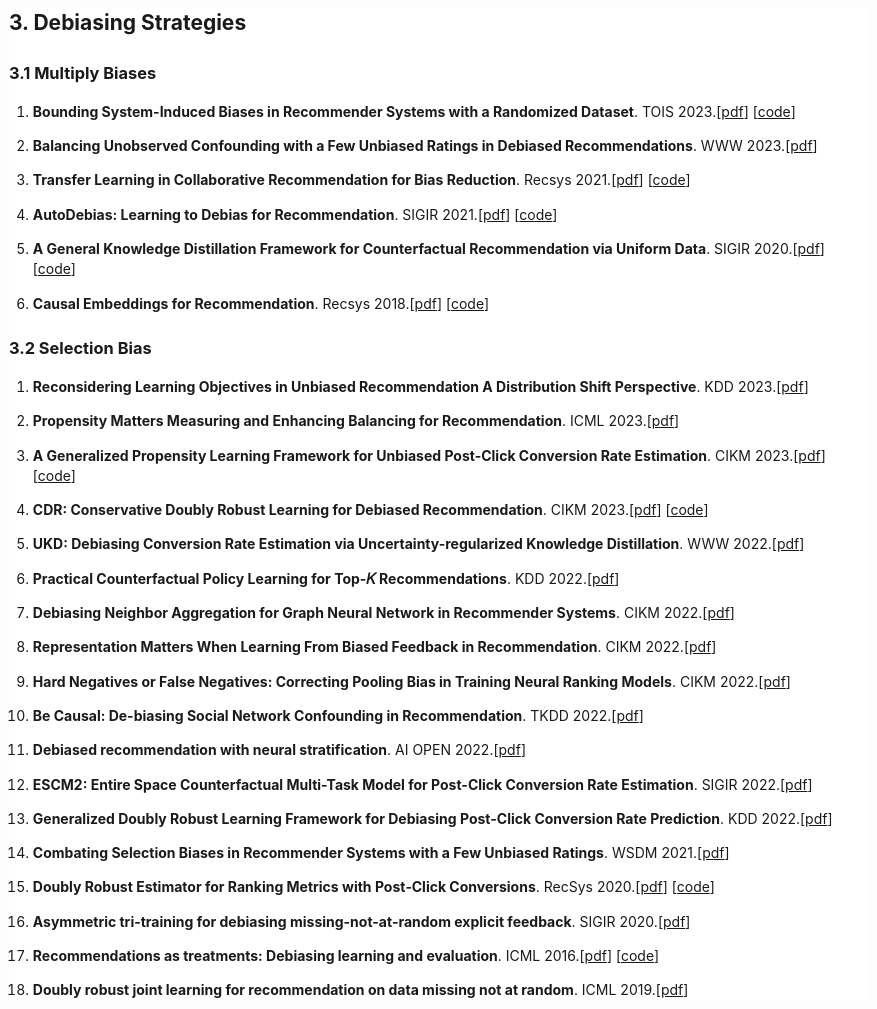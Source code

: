 ## 3. Debiasing Strategies

### 3.1 Multiply Biases 

1. **Bounding System-Induced Biases in Recommender Systems with a Randomized Dataset**. TOIS 2023.[[pdf](https://dl.acm.org/doi/10.1145/3582002)] [[code](https://github.com/dgliu/TOIS_DUB)]

1. **Balancing Unobserved Confounding with a Few Unbiased Ratings in Debiased Recommendations**. WWW 2023.[[pdf](https://dl.acm.org/doi/10.1145/3543507.3583495)] 

1. **Transfer Learning in Collaborative Recommendation for Bias Reduction**. Recsys 2021.[[pdf](https://dl.acm.org/doi/pdf/10.1145/3460231.3478860)] [[code](http://csse.szu.edu.cn/staff/panwk/publications/TJR/)]
1. **AutoDebias: Learning to Debias for Recommendation**. SIGIR 2021.[[pdf](https://dl.acm.org/doi/pdf/10.1145/3404835.3462919)] [[code](https://github.com/DongHande/AutoDebias)]
1. **A General Knowledge Distillation Framework for Counterfactual Recommendation via Uniform Data**. SIGIR 2020.[[pdf](https://dgliu.github.io/files/SIGIR20_KDCRec.pdf)] [[code](https://github.com/dgliu/SIGIR20_KDCRec)]
1. **Causal Embeddings for Recommendation**. Recsys 2018.[[pdf](https://dl.acm.org/doi/pdf/10.1145/3240323.3240360)] [[code](https://github.com/criteo-research/CausE)]



### 3.2 Selection Bias
1. **Reconsidering Learning Objectives in Unbiased Recommendation A Distribution Shift Perspective**. KDD 2023.[[pdf](https://dl.acm.org/doi/pdf/10.1145/3580305.3599487)] 
1. **Propensity Matters Measuring and Enhancing Balancing for Recommendation**. ICML 2023.[[pdf](https://dl.acm.org/doi/10.5555/3618408.3619239)] 
1. **A Generalized Propensity Learning Framework for Unbiased Post-Click Conversion Rate Estimation**. CIKM 2023.[[pdf](https://dl.acm.org/doi/pdf/10.1145/3583780.3614760)] [[code](https://github.com/yuqing-zhou/GPL)]
1. **CDR: Conservative Doubly Robust Learning for Debiased Recommendation**. CIKM 2023.[[pdf](https://dl.acm.org/doi/pdf/10.1145/3583780.3614805)] [[code](https://github.com/crazydumpling/CDR_CIKM2023)]
1. **UKD: Debiasing Conversion Rate Estimation via Uncertainty-regularized Knowledge Distillation**. WWW 2022.[[pdf](https://dl.acm.org/doi/pdf/10.1145/3485447.3512081)] 
1. **Practical Counterfactual Policy Learning for Top-𝐾 Recommendations**. KDD 2022.[[pdf](https://dl.acm.org/doi/abs/10.1145/3534678.3539295)] 
1. **Debiasing Neighbor Aggregation for Graph Neural Network in Recommender Systems**. CIKM 2022.[[pdf](https://dl.acm.org/doi/pdf/10.1145/3511808.3557576)] 
1. **Representation Matters When Learning From Biased Feedback in Recommendation**. CIKM 2022.[[pdf](https://dl.acm.org/doi/10.1145/3511808.3557431)] 
1. **Hard Negatives or False Negatives: Correcting Pooling Bias in Training Neural Ranking Models**. CIKM 2022.[[pdf](https://dl.acm.org/doi/abs/10.1145/3511808.3557343)] 
1. **Be Causal: De-biasing Social Network Confounding in Recommendation**. TKDD 2022.[[pdf](https://dl.acm.org/doi/pdf/10.1145/3533725)] 

1. **Debiased recommendation with neural stratification**. AI OPEN 2022.[[pdf](https://arxiv.org/abs/2208.07281)] 


1. **ESCM2: Entire Space Counterfactual Multi-Task Model for Post-Click Conversion Rate Estimation**. SIGIR 2022.[[pdf](https://arxiv.org/abs/2204.05125)] 
1. **Generalized Doubly Robust Learning Framework for Debiasing Post-Click Conversion Rate Prediction**. KDD 2022.[[pdf](https://dl.acm.org/doi/10.1145/3534678.3539270)] 
1. **Combating Selection Biases in Recommender Systems with a Few Unbiased Ratings**. WSDM 2021.[[pdf](https://dl.acm.org/doi/pdf/10.1145/3437963.3441799)] 
1. **Doubly Robust Estimator for Ranking Metrics with Post‐Click Conversions**. RecSys 2020.[[pdf](https://dl.acm.org/doi/pdf/10.1145/3383313.3412262)] [[code](https://github.com/usaito/dr-ranking-metric)]
1. **Asymmetric tri-training for debiasing missing-not-at-random explicit feedback**. SIGIR 2020.[[pdf]((https://arxiv.org/pdf/1910.01444.pdf))] 
1. **Recommendations as treatments: Debiasing learning and evaluation**. ICML 2016.[[pdf](http://proceedings.mlr.press/v48/schnabel16.pdf)] [[code](https://www.cs.cornell.edu/~schnabts/mnar/)]
1. **Doubly robust joint learning for recommendation on data missing not at random**. ICML 2019.[[pdf](http://proceedings.mlr.press/v97/wang19n/wang19n.pdf)] 